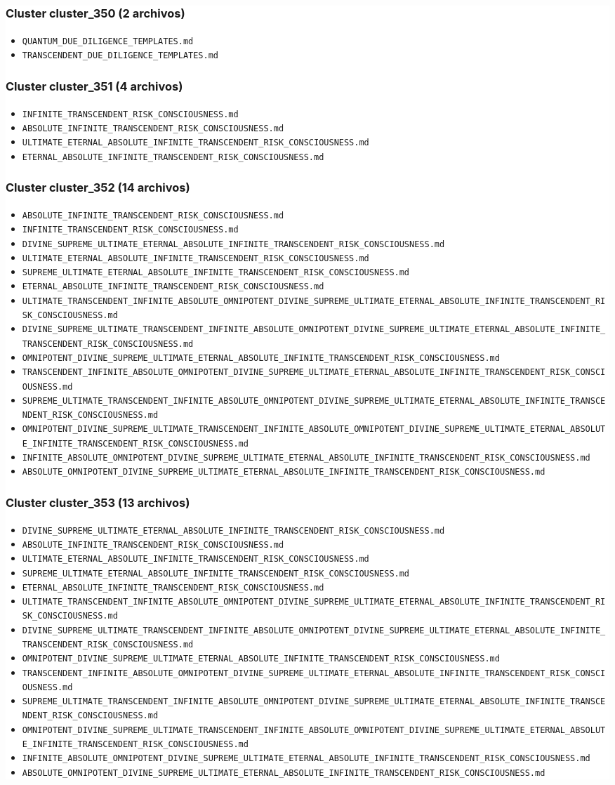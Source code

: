 
### Cluster cluster_350 (2 archivos)

- `QUANTUM_DUE_DILIGENCE_TEMPLATES.md`
- `TRANSCENDENT_DUE_DILIGENCE_TEMPLATES.md`


### Cluster cluster_351 (4 archivos)

- `INFINITE_TRANSCENDENT_RISK_CONSCIOUSNESS.md`
- `ABSOLUTE_INFINITE_TRANSCENDENT_RISK_CONSCIOUSNESS.md`
- `ULTIMATE_ETERNAL_ABSOLUTE_INFINITE_TRANSCENDENT_RISK_CONSCIOUSNESS.md`
- `ETERNAL_ABSOLUTE_INFINITE_TRANSCENDENT_RISK_CONSCIOUSNESS.md`


### Cluster cluster_352 (14 archivos)

- `ABSOLUTE_INFINITE_TRANSCENDENT_RISK_CONSCIOUSNESS.md`
- `INFINITE_TRANSCENDENT_RISK_CONSCIOUSNESS.md`
- `DIVINE_SUPREME_ULTIMATE_ETERNAL_ABSOLUTE_INFINITE_TRANSCENDENT_RISK_CONSCIOUSNESS.md`
- `ULTIMATE_ETERNAL_ABSOLUTE_INFINITE_TRANSCENDENT_RISK_CONSCIOUSNESS.md`
- `SUPREME_ULTIMATE_ETERNAL_ABSOLUTE_INFINITE_TRANSCENDENT_RISK_CONSCIOUSNESS.md`
- `ETERNAL_ABSOLUTE_INFINITE_TRANSCENDENT_RISK_CONSCIOUSNESS.md`
- `ULTIMATE_TRANSCENDENT_INFINITE_ABSOLUTE_OMNIPOTENT_DIVINE_SUPREME_ULTIMATE_ETERNAL_ABSOLUTE_INFINITE_TRANSCENDENT_RISK_CONSCIOUSNESS.md`
- `DIVINE_SUPREME_ULTIMATE_TRANSCENDENT_INFINITE_ABSOLUTE_OMNIPOTENT_DIVINE_SUPREME_ULTIMATE_ETERNAL_ABSOLUTE_INFINITE_TRANSCENDENT_RISK_CONSCIOUSNESS.md`
- `OMNIPOTENT_DIVINE_SUPREME_ULTIMATE_ETERNAL_ABSOLUTE_INFINITE_TRANSCENDENT_RISK_CONSCIOUSNESS.md`
- `TRANSCENDENT_INFINITE_ABSOLUTE_OMNIPOTENT_DIVINE_SUPREME_ULTIMATE_ETERNAL_ABSOLUTE_INFINITE_TRANSCENDENT_RISK_CONSCIOUSNESS.md`
- `SUPREME_ULTIMATE_TRANSCENDENT_INFINITE_ABSOLUTE_OMNIPOTENT_DIVINE_SUPREME_ULTIMATE_ETERNAL_ABSOLUTE_INFINITE_TRANSCENDENT_RISK_CONSCIOUSNESS.md`
- `OMNIPOTENT_DIVINE_SUPREME_ULTIMATE_TRANSCENDENT_INFINITE_ABSOLUTE_OMNIPOTENT_DIVINE_SUPREME_ULTIMATE_ETERNAL_ABSOLUTE_INFINITE_TRANSCENDENT_RISK_CONSCIOUSNESS.md`
- `INFINITE_ABSOLUTE_OMNIPOTENT_DIVINE_SUPREME_ULTIMATE_ETERNAL_ABSOLUTE_INFINITE_TRANSCENDENT_RISK_CONSCIOUSNESS.md`
- `ABSOLUTE_OMNIPOTENT_DIVINE_SUPREME_ULTIMATE_ETERNAL_ABSOLUTE_INFINITE_TRANSCENDENT_RISK_CONSCIOUSNESS.md`


### Cluster cluster_353 (13 archivos)

- `DIVINE_SUPREME_ULTIMATE_ETERNAL_ABSOLUTE_INFINITE_TRANSCENDENT_RISK_CONSCIOUSNESS.md`
- `ABSOLUTE_INFINITE_TRANSCENDENT_RISK_CONSCIOUSNESS.md`
- `ULTIMATE_ETERNAL_ABSOLUTE_INFINITE_TRANSCENDENT_RISK_CONSCIOUSNESS.md`
- `SUPREME_ULTIMATE_ETERNAL_ABSOLUTE_INFINITE_TRANSCENDENT_RISK_CONSCIOUSNESS.md`
- `ETERNAL_ABSOLUTE_INFINITE_TRANSCENDENT_RISK_CONSCIOUSNESS.md`
- `ULTIMATE_TRANSCENDENT_INFINITE_ABSOLUTE_OMNIPOTENT_DIVINE_SUPREME_ULTIMATE_ETERNAL_ABSOLUTE_INFINITE_TRANSCENDENT_RISK_CONSCIOUSNESS.md`
- `DIVINE_SUPREME_ULTIMATE_TRANSCENDENT_INFINITE_ABSOLUTE_OMNIPOTENT_DIVINE_SUPREME_ULTIMATE_ETERNAL_ABSOLUTE_INFINITE_TRANSCENDENT_RISK_CONSCIOUSNESS.md`
- `OMNIPOTENT_DIVINE_SUPREME_ULTIMATE_ETERNAL_ABSOLUTE_INFINITE_TRANSCENDENT_RISK_CONSCIOUSNESS.md`
- `TRANSCENDENT_INFINITE_ABSOLUTE_OMNIPOTENT_DIVINE_SUPREME_ULTIMATE_ETERNAL_ABSOLUTE_INFINITE_TRANSCENDENT_RISK_CONSCIOUSNESS.md`
- `SUPREME_ULTIMATE_TRANSCENDENT_INFINITE_ABSOLUTE_OMNIPOTENT_DIVINE_SUPREME_ULTIMATE_ETERNAL_ABSOLUTE_INFINITE_TRANSCENDENT_RISK_CONSCIOUSNESS.md`
- `OMNIPOTENT_DIVINE_SUPREME_ULTIMATE_TRANSCENDENT_INFINITE_ABSOLUTE_OMNIPOTENT_DIVINE_SUPREME_ULTIMATE_ETERNAL_ABSOLUTE_INFINITE_TRANSCENDENT_RISK_CONSCIOUSNESS.md`
- `INFINITE_ABSOLUTE_OMNIPOTENT_DIVINE_SUPREME_ULTIMATE_ETERNAL_ABSOLUTE_INFINITE_TRANSCENDENT_RISK_CONSCIOUSNESS.md`
- `ABSOLUTE_OMNIPOTENT_DIVINE_SUPREME_ULTIMATE_ETERNAL_ABSOLUTE_INFINITE_TRANSCENDENT_RISK_CONSCIOUSNESS.md`
